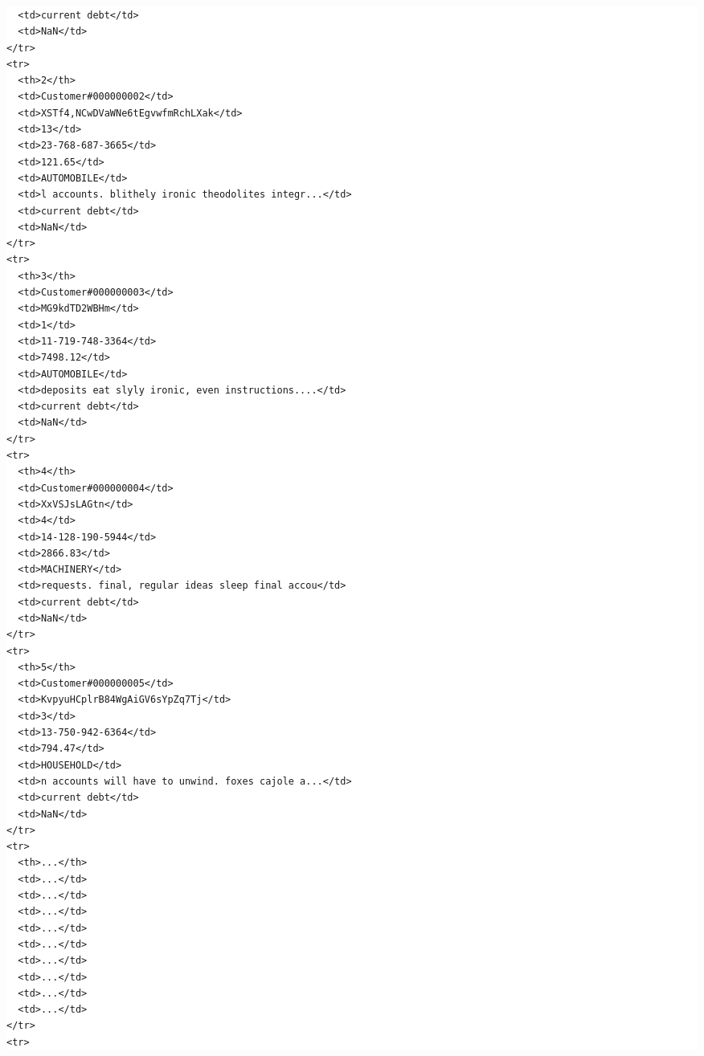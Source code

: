       <td>current debt</td>
      <td>NaN</td>
    </tr>
    <tr>
      <th>2</th>
      <td>Customer#000000002</td>
      <td>XSTf4,NCwDVaWNe6tEgvwfmRchLXak</td>
      <td>13</td>
      <td>23-768-687-3665</td>
      <td>121.65</td>
      <td>AUTOMOBILE</td>
      <td>l accounts. blithely ironic theodolites integr...</td>
      <td>current debt</td>
      <td>NaN</td>
    </tr>
    <tr>
      <th>3</th>
      <td>Customer#000000003</td>
      <td>MG9kdTD2WBHm</td>
      <td>1</td>
      <td>11-719-748-3364</td>
      <td>7498.12</td>
      <td>AUTOMOBILE</td>
      <td>deposits eat slyly ironic, even instructions....</td>
      <td>current debt</td>
      <td>NaN</td>
    </tr>
    <tr>
      <th>4</th>
      <td>Customer#000000004</td>
      <td>XxVSJsLAGtn</td>
      <td>4</td>
      <td>14-128-190-5944</td>
      <td>2866.83</td>
      <td>MACHINERY</td>
      <td>requests. final, regular ideas sleep final accou</td>
      <td>current debt</td>
      <td>NaN</td>
    </tr>
    <tr>
      <th>5</th>
      <td>Customer#000000005</td>
      <td>KvpyuHCplrB84WgAiGV6sYpZq7Tj</td>
      <td>3</td>
      <td>13-750-942-6364</td>
      <td>794.47</td>
      <td>HOUSEHOLD</td>
      <td>n accounts will have to unwind. foxes cajole a...</td>
      <td>current debt</td>
      <td>NaN</td>
    </tr>
    <tr>
      <th>...</th>
      <td>...</td>
      <td>...</td>
      <td>...</td>
      <td>...</td>
      <td>...</td>
      <td>...</td>
      <td>...</td>
      <td>...</td>
      <td>...</td>
    </tr>
    <tr>